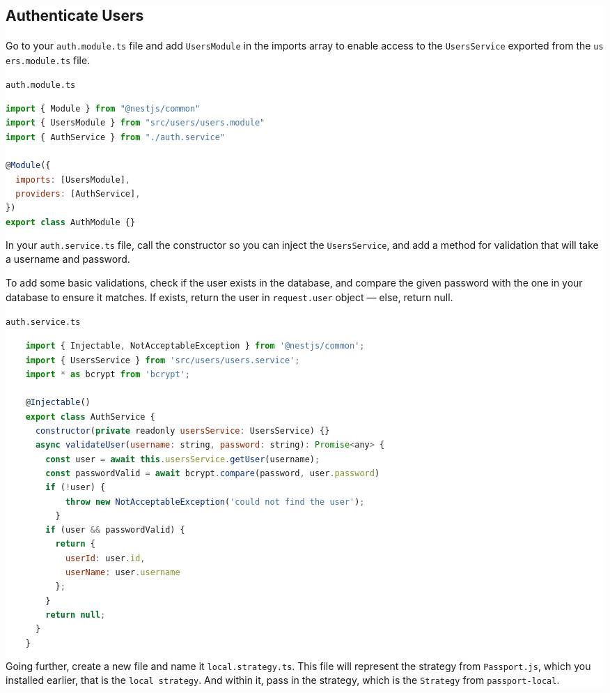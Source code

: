 ## Authenticate Users

Go to your `auth.module.ts` file and add `UsersModule` in the imports array to enable access to the `UsersService` exported from the `users.module.ts` file.

`auth.module.ts`

```js
import { Module } from "@nestjs/common"
import { UsersModule } from "src/users/users.module"
import { AuthService } from "./auth.service"

@Module({
  imports: [UsersModule],
  providers: [AuthService],
})
export class AuthModule {}
```

In your `auth.service.ts` file, call the constructor so you can inject the `UsersService`, and add a method for validation that will take a username and password.

To add some basic validations, check if the user exists in the database, and compare the given password with the one in your database to ensure it matches. If exists, return the user in `request.user` object — else, return null.

`auth.service.ts`

```js
    import { Injectable, NotAcceptableException } from '@nestjs/common';
    import { UsersService } from 'src/users/users.service';
    import * as bcrypt from 'bcrypt';

    @Injectable()
    export class AuthService {
      constructor(private readonly usersService: UsersService) {}
      async validateUser(username: string, password: string): Promise<any> {
        const user = await this.usersService.getUser(username);
        const passwordValid = await bcrypt.compare(password, user.password)
        if (!user) {
            throw new NotAcceptableException('could not find the user');
          }
        if (user && passwordValid) {
          return {
            userId: user.id,
            userName: user.username
          };
        }
        return null;
      }
    }
```

Going further, create a new file and name it `local.strategy.ts`. This file will represent the strategy from `Passport.js`, which you installed earlier, that is the `local strategy`. And within it, pass in the strategy, which is the `Strategy` from `passport-local`.
